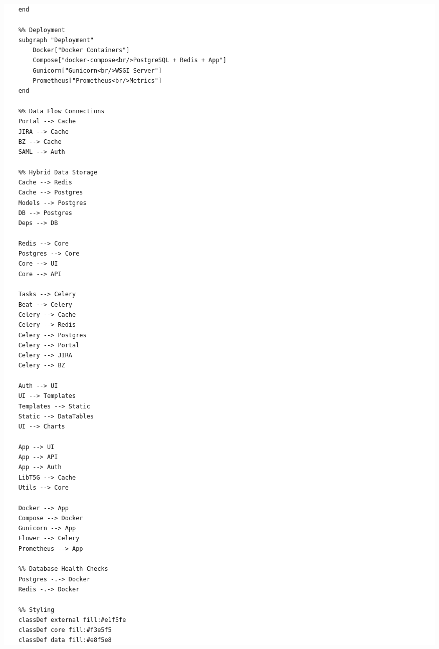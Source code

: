 ```mermaid
    end

    %% Deployment
    subgraph "Deployment"
        Docker["Docker Containers"]
        Compose["docker-compose<br/>PostgreSQL + Redis + App"]
        Gunicorn["Gunicorn<br/>WSGI Server"]
        Prometheus["Prometheus<br/>Metrics"]
    end

    %% Data Flow Connections
    Portal --> Cache
    JIRA --> Cache
    BZ --> Cache
    SAML --> Auth

    %% Hybrid Data Storage
    Cache --> Redis
    Cache --> Postgres
    Models --> Postgres
    DB --> Postgres
    Deps --> DB

    Redis --> Core
    Postgres --> Core
    Core --> UI
    Core --> API

    Tasks --> Celery
    Beat --> Celery
    Celery --> Cache
    Celery --> Redis
    Celery --> Postgres
    Celery --> Portal
    Celery --> JIRA
    Celery --> BZ

    Auth --> UI
    UI --> Templates
    Templates --> Static
    Static --> DataTables
    UI --> Charts

    App --> UI
    App --> API
    App --> Auth
    LibT5G --> Cache
    Utils --> Core

    Docker --> App
    Compose --> Docker
    Gunicorn --> App
    Flower --> Celery
    Prometheus --> App

    %% Database Health Checks
    Postgres -.-> Docker
    Redis -.-> Docker

    %% Styling
    classDef external fill:#e1f5fe
    classDef core fill:#f3e5f5
    classDef data fill:#e8f5e8
```